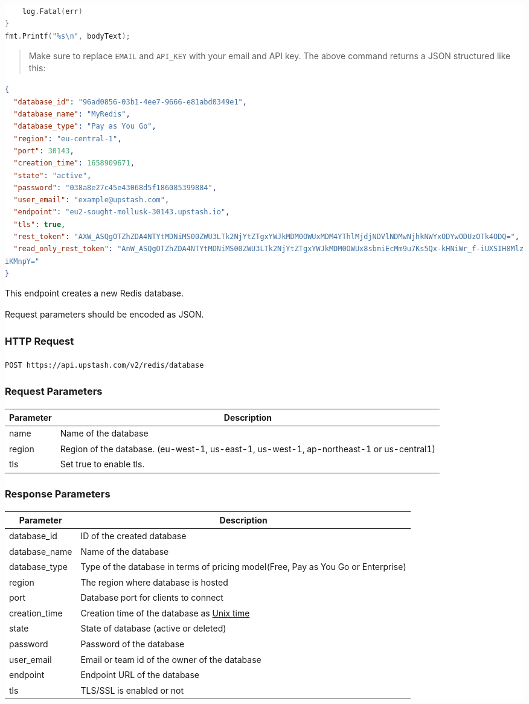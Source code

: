 ```go
    log.Fatal(err)
}
fmt.Printf("%s\n", bodyText);
```
> Make sure to replace `EMAIL` and `API_KEY` with your email and API key.
> The above command returns a JSON structured like this:

```json
{
  "database_id": "96ad0856-03b1-4ee7-9666-e81abd0349e1",
  "database_name": "MyRedis",
  "database_type": "Pay as You Go",
  "region": "eu-central-1",
  "port": 30143,
  "creation_time": 1658909671,
  "state": "active",
  "password": "038a8e27c45e43068d5f186085399884",
  "user_email": "example@upstash.com",
  "endpoint": "eu2-sought-mollusk-30143.upstash.io",
  "tls": true,
  "rest_token": "AXW_ASQgOTZhZDA4NTYtMDNiMS00ZWU3LTk2NjYtZTgxYWJkMDM0OWUxMDM4YThlMjdjNDVlNDMwNjhkNWYxODYwODUzOTk4ODQ=",
  "read_only_rest_token": "AnW_ASQgOTZhZDA4NTYtMDNiMS00ZWU3LTk2NjYtZTgxYWJkMDM0OWUx8sbmiEcMm9u7Ks5Qx-kHNiWr_f-iUXSIH8MlziKMnpY="
}
```

This endpoint creates a new Redis database.

Request parameters should be encoded as JSON.

### HTTP Request

`POST https://api.upstash.com/v2/redis/database`

### Request Parameters

Parameter  | Description
---------  | -----------
name  | Name of the database
region  | Region of the database. (eu-west-1, us-east-1, us-west-1, ap-northeast-1 or us-central1)
tls  | Set true to enable tls.

### Response Parameters

Parameter  | Description
---------  | -----------
database_id  | ID of the created database
database_name  | Name of the database
database_type  | Type of the database in terms of pricing model(Free, Pay as You Go or Enterprise)
region  | The region where database is hosted
port  | Database port for clients to connect
creation_time  | Creation time of the database as [Unix time](https://en.wikipedia.org/wiki/Unix_time)
state  | State of database (active or deleted)
password  | Password of the database
user_email  | Email or team id of the owner of the database
endpoint  | Endpoint URL of the database
tls  | TLS/SSL is enabled or not
